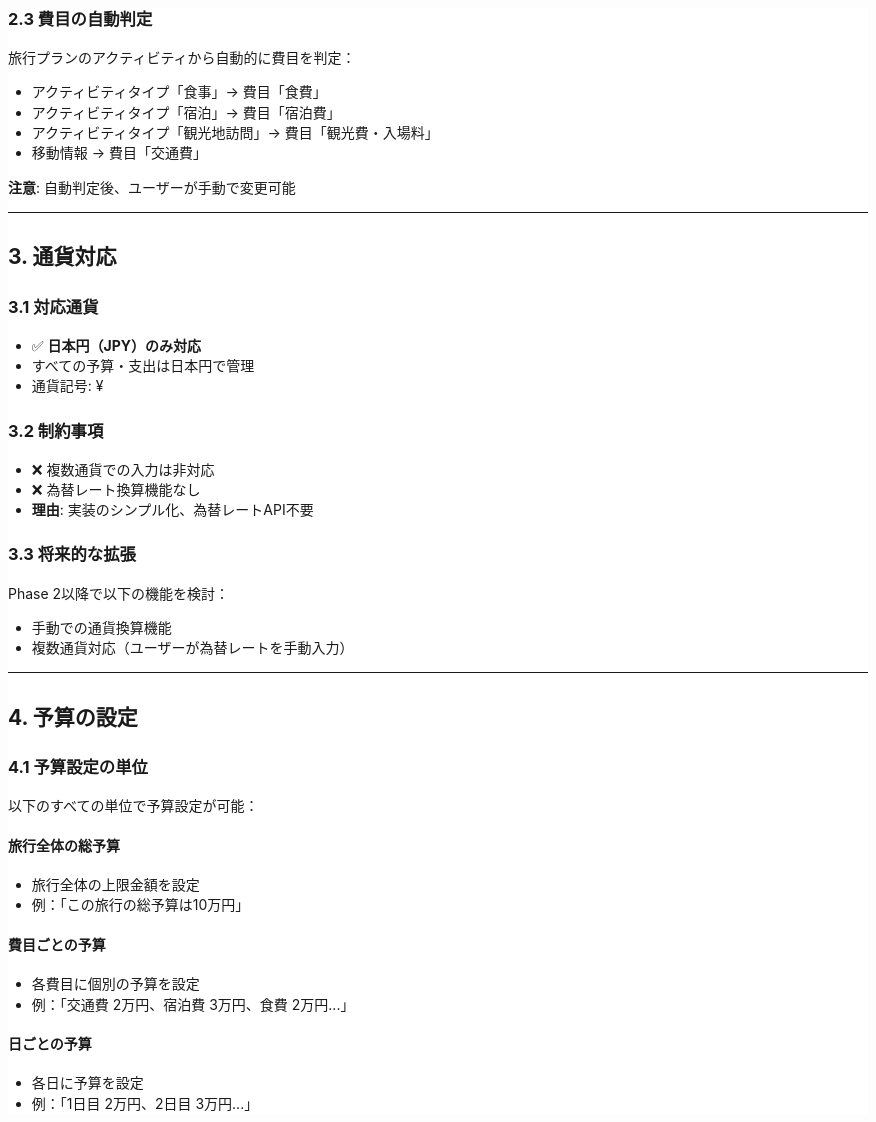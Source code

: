 ### 2.3 費目の自動判定

旅行プランのアクティビティから自動的に費目を判定：
- アクティビティタイプ「食事」→ 費目「食費」
- アクティビティタイプ「宿泊」→ 費目「宿泊費」
- アクティビティタイプ「観光地訪問」→ 費目「観光費・入場料」
- 移動情報 → 費目「交通費」

**注意**: 自動判定後、ユーザーが手動で変更可能

---

## 3. 通貨対応

### 3.1 対応通貨

- ✅ **日本円（JPY）のみ対応**
- すべての予算・支出は日本円で管理
- 通貨記号: ¥

### 3.2 制約事項

- ❌ 複数通貨での入力は非対応
- ❌ 為替レート換算機能なし
- **理由**: 実装のシンプル化、為替レートAPI不要

### 3.3 将来的な拡張

Phase 2以降で以下の機能を検討：
- 手動での通貨換算機能
- 複数通貨対応（ユーザーが為替レートを手動入力）

---

## 4. 予算の設定

### 4.1 予算設定の単位

以下のすべての単位で予算設定が可能：

#### **旅行全体の総予算**
- 旅行全体の上限金額を設定
- 例：「この旅行の総予算は10万円」

#### **費目ごとの予算**
- 各費目に個別の予算を設定
- 例：「交通費 2万円、宿泊費 3万円、食費 2万円...」

#### **日ごとの予算**
- 各日に予算を設定
- 例：「1日目 2万円、2日目 3万円...」
